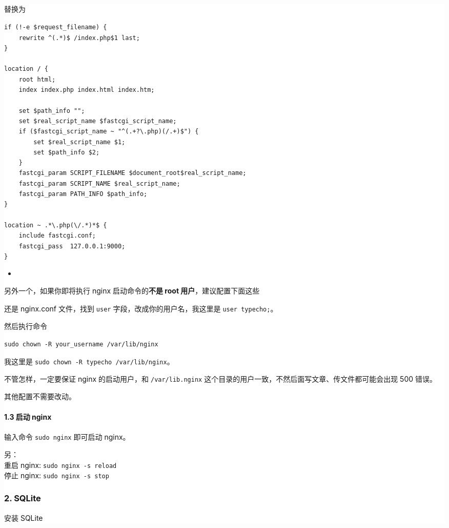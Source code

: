 替换为

```
if (!-e $request_filename) {
    rewrite ^(.*)$ /index.php$1 last;
}

location / {
    root html;
    index index.php index.html index.htm;

    set $path_info "";
    set $real_script_name $fastcgi_script_name;
    if ($fastcgi_script_name ~ "^(.+?\.php)(/.+)$") {
        set $real_script_name $1;
        set $path_info $2;
    }
    fastcgi_param SCRIPT_FILENAME $document_root$real_script_name;
    fastcgi_param SCRIPT_NAME $real_script_name;
    fastcgi_param PATH_INFO $path_info;
}

location ~ .*\.php(\/.*)*$ {
    include fastcgi.conf;
    fastcgi_pass  127.0.0.1:9000;
}
```

-

另外一个，如果你即将执行 nginx 启动命令的**不是 root 用户**，建议配置下面这些

还是 nginx.conf 文件，找到 `user` 字段，改成你的用户名，我这里是 `user typecho;`。

然后执行命令

```shell
sudo chown -R your_username /var/lib/nginx
```

我这里是 `sudo chown -R typecho /var/lib/nginx`。

不管怎样，一定要保证 nginx 的启动用户，和 `/var/lib.nginx` 这个目录的用户一致，不然后面写文章、传文件都可能会出现 500 错误。

其他配置不需要改动。

#### 1.3 启动 nginx

输入命令 `sudo nginx` 即可启动 nginx。

另：  
重启 nginx: `sudo nginx -s reload`  
停止 nginx: `sudo nginx -s stop`

### 2. SQLite

安装 SQLite
